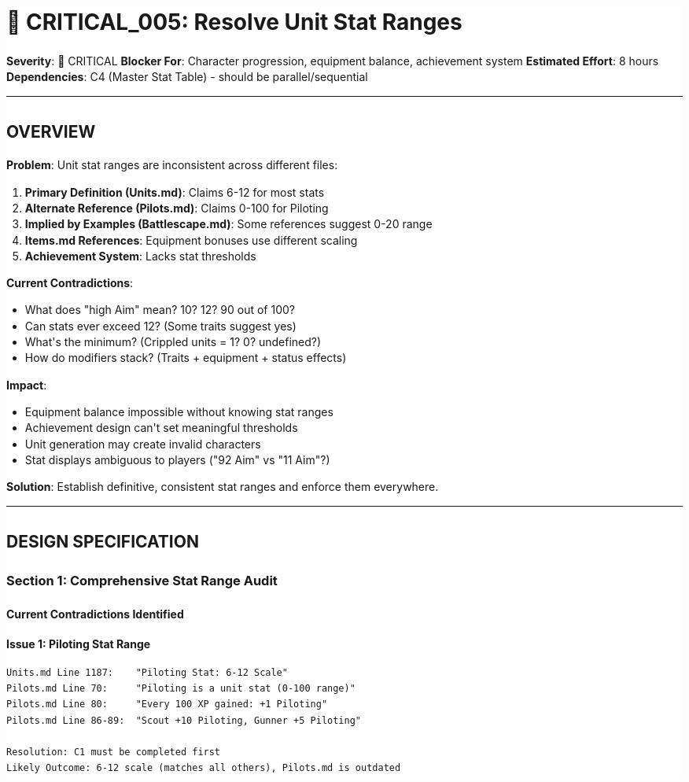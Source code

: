 # 🎯 CRITICAL_005: Resolve Unit Stat Ranges

**Severity**: 🔴 CRITICAL
**Blocker For**: Character progression, equipment balance, achievement system
**Estimated Effort**: 8 hours
**Dependencies**: C4 (Master Stat Table) - should be parallel/sequential

---

## OVERVIEW

**Problem**: Unit stat ranges are inconsistent across different files:

1. **Primary Definition (Units.md)**: Claims 6-12 for most stats
2. **Alternate Reference (Pilots.md)**: Claims 0-100 for Piloting
3. **Implied by Examples (Battlescape.md)**: Some references suggest 0-20 range
4. **Items.md References**: Equipment bonuses use different scaling
5. **Achievement System**: Lacks stat thresholds

**Current Contradictions**:
- What does "high Aim" mean? 10? 12? 90 out of 100?
- Can stats ever exceed 12? (Some traits suggest yes)
- What's the minimum? (Crippled units = 1? 0? undefined?)
- How do modifiers stack? (Traits + equipment + status effects)

**Impact**:
- Equipment balance impossible without knowing stat ranges
- Achievement design can't set meaningful thresholds
- Unit generation may create invalid characters
- Stat displays ambiguous to players ("92 Aim" vs "11 Aim"?)

**Solution**: Establish definitive, consistent stat ranges and enforce them everywhere.

---

## DESIGN SPECIFICATION

### Section 1: Comprehensive Stat Range Audit

#### Current Contradictions Identified

**Issue 1: Piloting Stat Range**
```
Units.md Line 1187:    "Piloting Stat: 6-12 Scale"
Pilots.md Line 70:     "Piloting is a unit stat (0-100 range)"
Pilots.md Line 80:     "Every 100 XP gained: +1 Piloting"
Pilots.md Line 86-89:  "Scout +10 Piloting, Gunner +5 Piloting"

Resolution: C1 must be completed first
Likely Outcome: 6-12 scale (matches all others), Pilots.md is outdated
```
